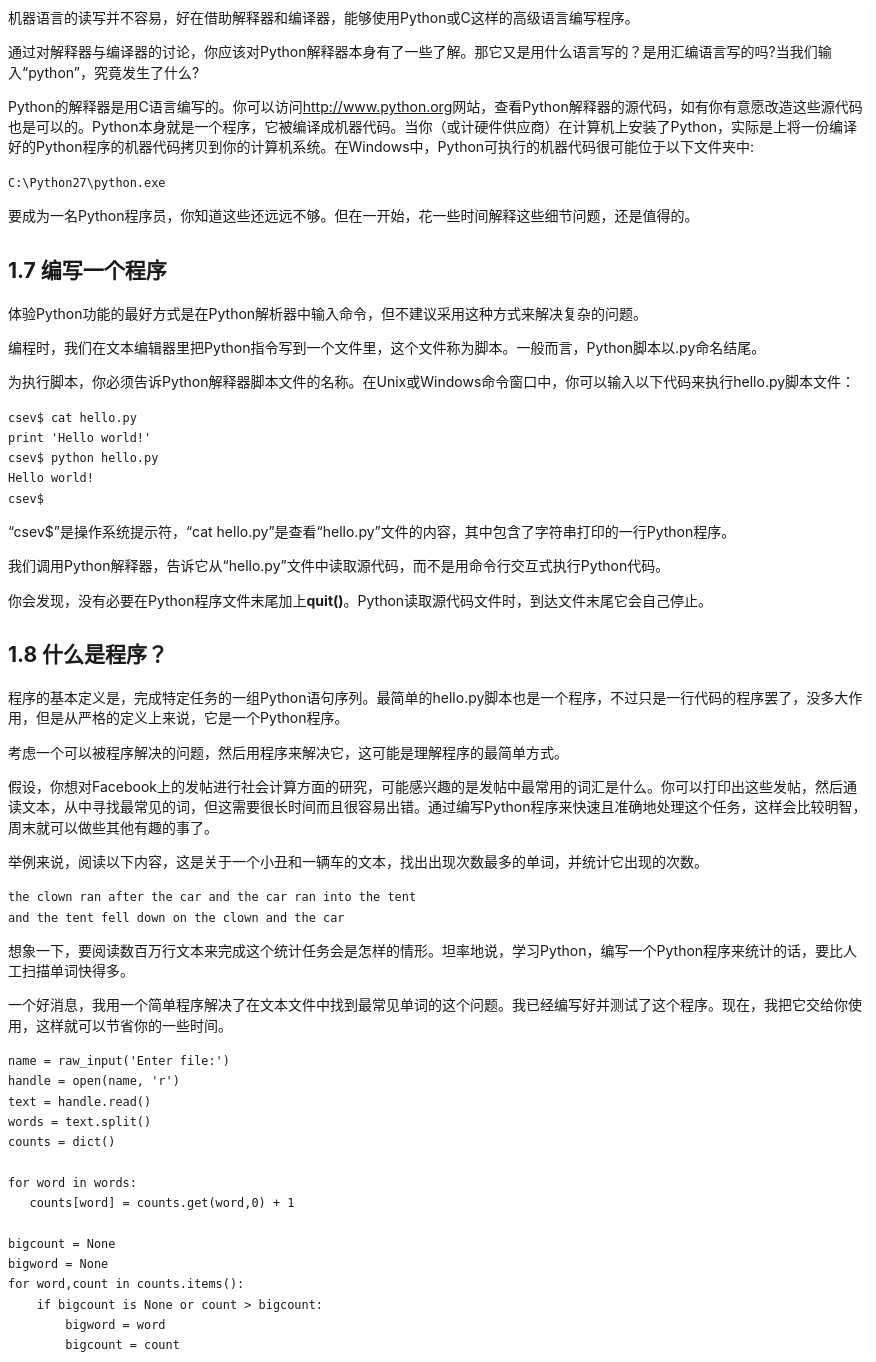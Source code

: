 机器语言的读写并不容易，好在借助解释器和编译器，能够使用Python或C这样的高级语言编写程序。

通过对解释器与编译器的讨论，你应该对Python解释器本身有了一些了解。那它又是用什么语言写的？是用汇编语言写的吗?当我们输入“python”，究竟发生了什么?

Python的解释器是用C语言编写的。你可以访问<http://www.python.org>网站，查看Python解释器的源代码，如有你有意愿改造这些源代码也是可以的。Python本身就是一个程序，它被编译成机器代码。当你（或计硬件供应商）在计算机上安装了Python，实际是上将一份编译好的Python程序的机器代码拷贝到你的计算机系统。在Windows中，Python可执行的机器代码很可能位于以下文件夹中:

```
C:\Python27\python.exe
```

要成为一名Python程序员，你知道这些还远远不够。但在一开始，花一些时间解释这些细节问题，还是值得的。

## 1.7 编写一个程序
体验Python功能的最好方式是在Python解析器中输入命令，但不建议采用这种方式来解决复杂的问题。

编程时，我们在文本编辑器里把Python指令写到一个文件里，这个文件称为脚本。一般而言，Python脚本以.py命名结尾。

为执行脚本，你必须告诉Python解释器脚本文件的名称。在Unix或Windows命令窗口中，你可以输入以下代码来执行hello.py脚本文件：

```
csev$ cat hello.py
print 'Hello world!'
csev$ python hello.py
Hello world!
csev$
```

“csev$”是操作系统提示符，“cat hello.py”是查看“hello.py”文件的内容，其中包含了字符串打印的一行Python程序。

我们调用Python解释器，告诉它从“hello.py”文件中读取源代码，而不是用命令行交互式执行Python代码。

你会发现，没有必要在Python程序文件末尾加上**quit()**。Python读取源代码文件时，到达文件末尾它会自己停止。

## 1.8 什么是程序？

程序的基本定义是，完成特定任务的一组Python语句序列。最简单的hello.py脚本也是一个程序，不过只是一行代码的程序罢了，没多大作用，但是从严格的定义上来说，它是一个Python程序。

考虑一个可以被程序解决的问题，然后用程序来解决它，这可能是理解程序的最简单方式。

假设，你想对Facebook上的发帖进行社会计算方面的研究，可能感兴趣的是发帖中最常用的词汇是什么。你可以打印出这些发帖，然后通读文本，从中寻找最常见的词，但这需要很长时间而且很容易出错。通过编写Python程序来快速且准确地处理这个任务，这样会比较明智，周末就可以做些其他有趣的事了。

举例来说，阅读以下内容，这是关于一个小丑和一辆车的文本，找出出现次数最多的单词，并统计它出现的次数。

```
the clown ran after the car and the car ran into the tent
and the tent fell down on the clown and the car
```

想象一下，要阅读数百万行文本来完成这个统计任务会是怎样的情形。坦率地说，学习Python，编写一个Python程序来统计的话，要比人工扫描单词快得多。

一个好消息，我用一个简单程序解决了在文本文件中找到最常见单词的这个问题。我已经编写好并测试了这个程序。现在，我把它交给你使用，这样就可以节省你的一些时间。

```
name = raw_input('Enter file:')
handle = open(name, 'r')
text = handle.read()
words = text.split()
counts = dict()

for word in words:
   counts[word] = counts.get(word,0) + 1

bigcount = None
bigword = None
for word,count in counts.items():
    if bigcount is None or count > bigcount:
        bigword = word
        bigcount = count

```

[^1]: http://xkcd.com/231/